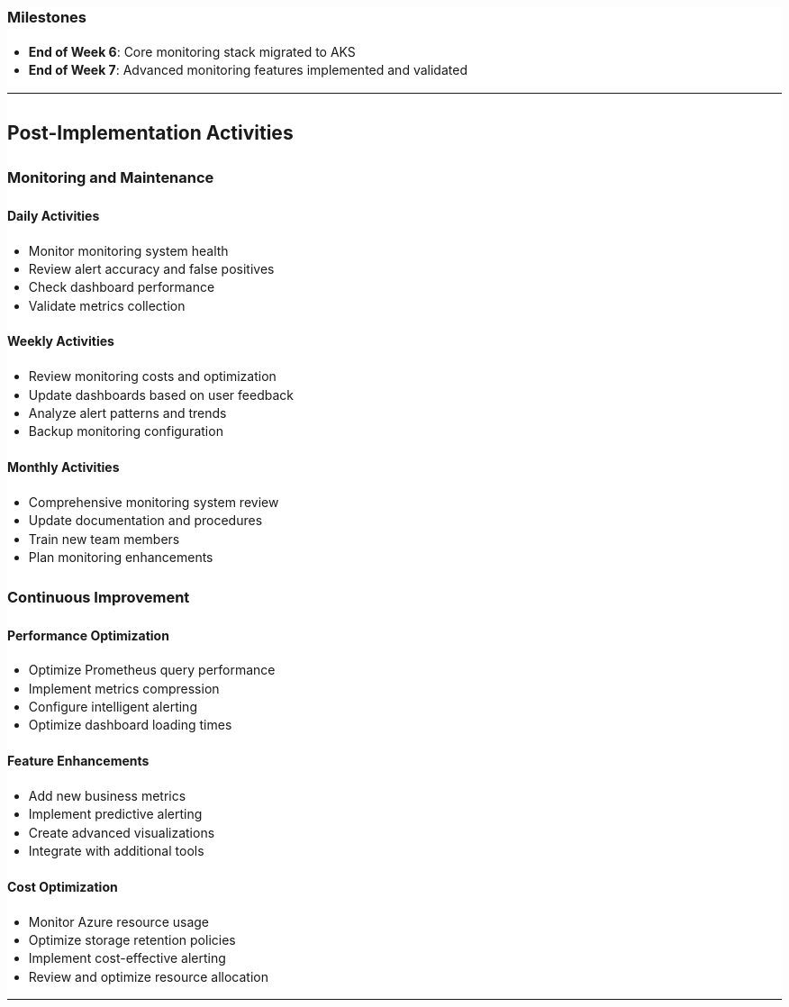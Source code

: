 ### Milestones
- **End of Week 6**: Core monitoring stack migrated to AKS
- **End of Week 7**: Advanced monitoring features implemented and validated

---

## Post-Implementation Activities

### Monitoring and Maintenance

#### Daily Activities
- Monitor monitoring system health
- Review alert accuracy and false positives
- Check dashboard performance
- Validate metrics collection

#### Weekly Activities
- Review monitoring costs and optimization
- Update dashboards based on user feedback
- Analyze alert patterns and trends
- Backup monitoring configuration

#### Monthly Activities
- Comprehensive monitoring system review
- Update documentation and procedures
- Train new team members
- Plan monitoring enhancements

### Continuous Improvement

#### Performance Optimization
- Optimize Prometheus query performance
- Implement metrics compression
- Configure intelligent alerting
- Optimize dashboard loading times

#### Feature Enhancements
- Add new business metrics
- Implement predictive alerting
- Create advanced visualizations
- Integrate with additional tools

#### Cost Optimization
- Monitor Azure resource usage
- Optimize storage retention policies
- Implement cost-effective alerting
- Review and optimize resource allocation

---
